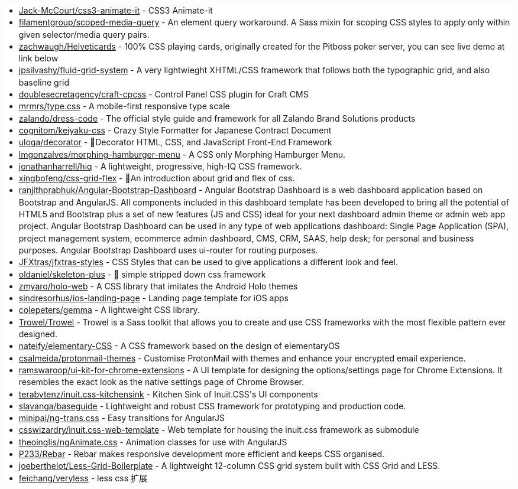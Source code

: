 * [Jack-McCourt/css3-animate-it](https://github.com/Jack-McCourt/css3-animate-it) - CSS3 Animate-it
* [filamentgroup/scoped-media-query](https://github.com/filamentgroup/scoped-media-query) - An element query workaround. A Sass mixin for scoping CSS styles to apply only within given selector/media query pairs.
* [zachwaugh/Helveticards](https://github.com/zachwaugh/Helveticards) - 100% CSS playing cards, originally created for the Pitboss poker server, you can see live demo at link below
* [jpsilvashy/fluid-grid-system](https://github.com/jpsilvashy/fluid-grid-system) - A very lightwieght XHTML/CSS framework that follows both the typographic grid, and also baseline grid
* [doublesecretagency/craft-cpcss](https://github.com/doublesecretagency/craft-cpcss) - Control Panel CSS plugin for Craft CMS
* [mrmrs/type.css](https://github.com/mrmrs/type.css) - A mobile-first responsive type scale
* [zalando/dress-code](https://github.com/zalando/dress-code) - The official style guide and framework for all Zalando Brand Solutions products
* [cognitom/keiyaku-css](https://github.com/cognitom/keiyaku-css) - Crazy Style Formatter for Japanese Contract Document
* [uloga/decorator](https://github.com/uloga/decorator) - :pencil:Decorator HTML, CSS, and JavaScript Front-End Framework
* [lmgonzalves/morphing-hamburger-menu](https://github.com/lmgonzalves/morphing-hamburger-menu) - A CSS only Morphing Hamburger Menu.
* [jonathanharrell/hiq](https://github.com/jonathanharrell/hiq) - A lightweight, progressive, high-IQ CSS framework.
* [xingbofeng/css-grid-flex](https://github.com/xingbofeng/css-grid-flex) - :book:An introduction about grid and flex of css.
* [ranjithprabhuk/Angular-Bootstrap-Dashboard](https://github.com/ranjithprabhuk/Angular-Bootstrap-Dashboard) - Angular Bootstrap Dashboard is a web dashboard application based on Bootstrap and AngularJS. All components included in this dashboard template has been developed to bring all the potential of HTML5 and Bootstrap plus a set of new features (JS and CSS) ideal for your next dashboard admin theme or admin web app project. Angular Bootstrap Dashboard can be used in any type of web applications dashboard: Single Page Application (SPA), project management system, ecommerce admin dashboard, CMS, CRM, SAAS, help desk; for personal and business purposes. Angular Bootstrap Dashboard uses ui-router for routing purposes.
* [JFXtras/jfxtras-styles](https://github.com/JFXtras/jfxtras-styles) - CSS Styles that can be used to give applications a different look and feel.
* [oldaniel/skeleton-plus](https://github.com/oldaniel/skeleton-plus) - :ferris_wheel: simple stripped down css framework
* [zmyaro/holo-web](https://github.com/zmyaro/holo-web) - A CSS library that imitates the Android Holo themes
* [sindresorhus/ios-landing-page](https://github.com/sindresorhus/ios-landing-page) - Landing page template for iOS apps
* [colepeters/gemma](https://github.com/colepeters/gemma) - A lightweight CSS library.
* [Trowel/Trowel](https://github.com/Trowel/Trowel) - Trowel is a Sass toolkit that allows you to create and use CSS frameworks with the most flexible pattern ever designed.
* [nateify/elementary-CSS](https://github.com/nateify/elementary-CSS) - A CSS framework based on the design of elementaryOS
* [csalmeida/protonmail-themes](https://github.com/csalmeida/protonmail-themes) - Customise ProtonMail with themes and enhance your encrypted email experience.
* [ramswaroop/ui-kit-for-chrome-extensions](https://github.com/ramswaroop/ui-kit-for-chrome-extensions) - A UI template for designing the options/settings page for Chrome Extensions. It resembles the exact look as the native settings page of Chrome Browser.
* [terabytenz/inuit.css-kitchensink](https://github.com/terabytenz/inuit.css-kitchensink) - Kitchen Sink of Inuit.CSS's UI components
* [slavanga/baseguide](https://github.com/slavanga/baseguide) - Lightweight and robust CSS framework for prototyping and production code.
* [minipai/ng-trans.css](https://github.com/minipai/ng-trans.css) - Easy transitions for AngularJS
* [csswizardry/inuit.css-web-template](https://github.com/csswizardry/inuit.css-web-template) - Web template for housing the inuit.css framework as submodule
* [theoinglis/ngAnimate.css](https://github.com/theoinglis/ngAnimate.css) - Animation classes for use with AngularJS
* [P233/Rebar](https://github.com/P233/Rebar) - Rebar makes responsive development more efficient and keeps CSS organised.
* [joeberthelot/Less-Grid-Boilerplate](https://github.com/joeberthelot/Less-Grid-Boilerplate) - A lightweight 12-column CSS grid system built with CSS Grid and LESS.
* [feichang/veryless](https://github.com/feichang/veryless) - less css 扩展